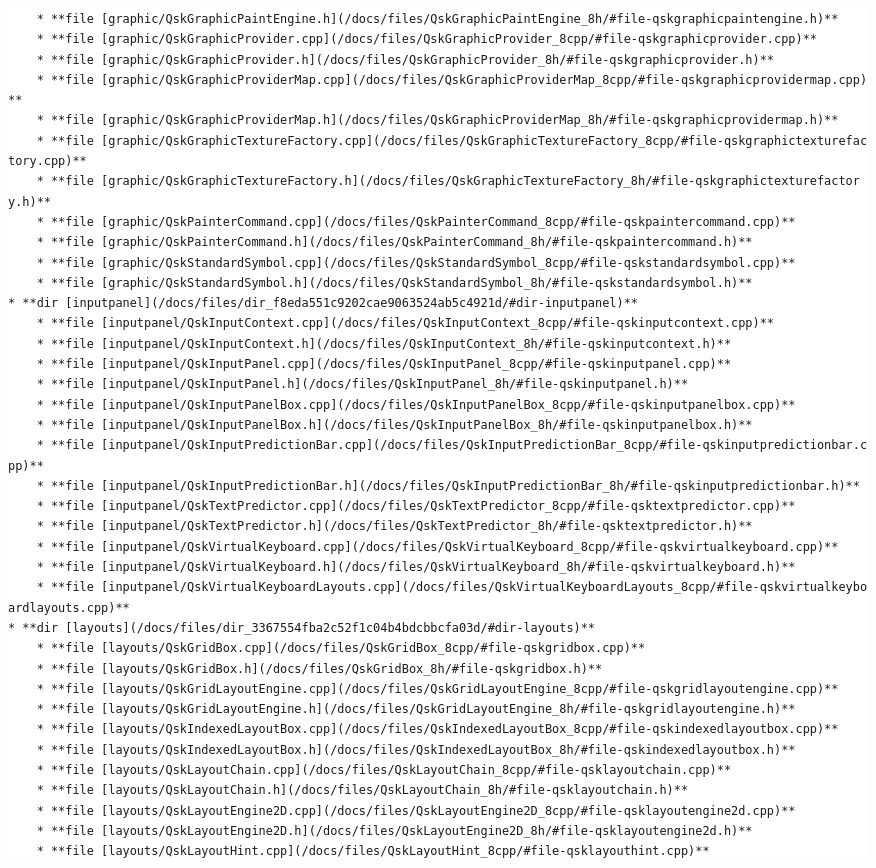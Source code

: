         * **file [graphic/QskGraphicPaintEngine.h](/docs/files/QskGraphicPaintEngine_8h/#file-qskgraphicpaintengine.h)** 
        * **file [graphic/QskGraphicProvider.cpp](/docs/files/QskGraphicProvider_8cpp/#file-qskgraphicprovider.cpp)** 
        * **file [graphic/QskGraphicProvider.h](/docs/files/QskGraphicProvider_8h/#file-qskgraphicprovider.h)** 
        * **file [graphic/QskGraphicProviderMap.cpp](/docs/files/QskGraphicProviderMap_8cpp/#file-qskgraphicprovidermap.cpp)** 
        * **file [graphic/QskGraphicProviderMap.h](/docs/files/QskGraphicProviderMap_8h/#file-qskgraphicprovidermap.h)** 
        * **file [graphic/QskGraphicTextureFactory.cpp](/docs/files/QskGraphicTextureFactory_8cpp/#file-qskgraphictexturefactory.cpp)** 
        * **file [graphic/QskGraphicTextureFactory.h](/docs/files/QskGraphicTextureFactory_8h/#file-qskgraphictexturefactory.h)** 
        * **file [graphic/QskPainterCommand.cpp](/docs/files/QskPainterCommand_8cpp/#file-qskpaintercommand.cpp)** 
        * **file [graphic/QskPainterCommand.h](/docs/files/QskPainterCommand_8h/#file-qskpaintercommand.h)** 
        * **file [graphic/QskStandardSymbol.cpp](/docs/files/QskStandardSymbol_8cpp/#file-qskstandardsymbol.cpp)** 
        * **file [graphic/QskStandardSymbol.h](/docs/files/QskStandardSymbol_8h/#file-qskstandardsymbol.h)** 
    * **dir [inputpanel](/docs/files/dir_f8eda551c9202cae9063524ab5c4921d/#dir-inputpanel)** 
        * **file [inputpanel/QskInputContext.cpp](/docs/files/QskInputContext_8cpp/#file-qskinputcontext.cpp)** 
        * **file [inputpanel/QskInputContext.h](/docs/files/QskInputContext_8h/#file-qskinputcontext.h)** 
        * **file [inputpanel/QskInputPanel.cpp](/docs/files/QskInputPanel_8cpp/#file-qskinputpanel.cpp)** 
        * **file [inputpanel/QskInputPanel.h](/docs/files/QskInputPanel_8h/#file-qskinputpanel.h)** 
        * **file [inputpanel/QskInputPanelBox.cpp](/docs/files/QskInputPanelBox_8cpp/#file-qskinputpanelbox.cpp)** 
        * **file [inputpanel/QskInputPanelBox.h](/docs/files/QskInputPanelBox_8h/#file-qskinputpanelbox.h)** 
        * **file [inputpanel/QskInputPredictionBar.cpp](/docs/files/QskInputPredictionBar_8cpp/#file-qskinputpredictionbar.cpp)** 
        * **file [inputpanel/QskInputPredictionBar.h](/docs/files/QskInputPredictionBar_8h/#file-qskinputpredictionbar.h)** 
        * **file [inputpanel/QskTextPredictor.cpp](/docs/files/QskTextPredictor_8cpp/#file-qsktextpredictor.cpp)** 
        * **file [inputpanel/QskTextPredictor.h](/docs/files/QskTextPredictor_8h/#file-qsktextpredictor.h)** 
        * **file [inputpanel/QskVirtualKeyboard.cpp](/docs/files/QskVirtualKeyboard_8cpp/#file-qskvirtualkeyboard.cpp)** 
        * **file [inputpanel/QskVirtualKeyboard.h](/docs/files/QskVirtualKeyboard_8h/#file-qskvirtualkeyboard.h)** 
        * **file [inputpanel/QskVirtualKeyboardLayouts.cpp](/docs/files/QskVirtualKeyboardLayouts_8cpp/#file-qskvirtualkeyboardlayouts.cpp)** 
    * **dir [layouts](/docs/files/dir_3367554fba2c52f1c04b4bdcbbcfa03d/#dir-layouts)** 
        * **file [layouts/QskGridBox.cpp](/docs/files/QskGridBox_8cpp/#file-qskgridbox.cpp)** 
        * **file [layouts/QskGridBox.h](/docs/files/QskGridBox_8h/#file-qskgridbox.h)** 
        * **file [layouts/QskGridLayoutEngine.cpp](/docs/files/QskGridLayoutEngine_8cpp/#file-qskgridlayoutengine.cpp)** 
        * **file [layouts/QskGridLayoutEngine.h](/docs/files/QskGridLayoutEngine_8h/#file-qskgridlayoutengine.h)** 
        * **file [layouts/QskIndexedLayoutBox.cpp](/docs/files/QskIndexedLayoutBox_8cpp/#file-qskindexedlayoutbox.cpp)** 
        * **file [layouts/QskIndexedLayoutBox.h](/docs/files/QskIndexedLayoutBox_8h/#file-qskindexedlayoutbox.h)** 
        * **file [layouts/QskLayoutChain.cpp](/docs/files/QskLayoutChain_8cpp/#file-qsklayoutchain.cpp)** 
        * **file [layouts/QskLayoutChain.h](/docs/files/QskLayoutChain_8h/#file-qsklayoutchain.h)** 
        * **file [layouts/QskLayoutEngine2D.cpp](/docs/files/QskLayoutEngine2D_8cpp/#file-qsklayoutengine2d.cpp)** 
        * **file [layouts/QskLayoutEngine2D.h](/docs/files/QskLayoutEngine2D_8h/#file-qsklayoutengine2d.h)** 
        * **file [layouts/QskLayoutHint.cpp](/docs/files/QskLayoutHint_8cpp/#file-qsklayouthint.cpp)** 